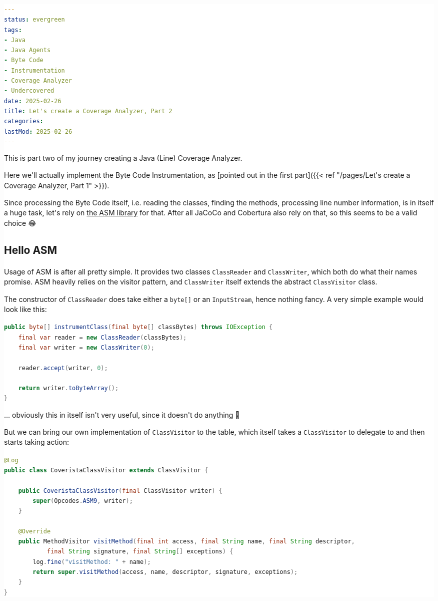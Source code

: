 ```yaml
---
status: evergreen
tags:
- Java
- Java Agents
- Byte Code
- Instrumentation
- Coverage Analyzer
- Undercovered
date: 2025-02-26
title: Let's create a Coverage Analyzer, Part 2
categories:
lastMod: 2025-02-26
---
```

This is part two of my journey creating a Java (Line) Coverage Analyzer.

Here we'll actually implement the Byte Code Instrumentation, as [pointed out in the first part]({{< ref "/pages/Let's create a Coverage Analyzer, Part 1" >}}).

Since processing the Byte Code itself, i.e. reading the classes, finding the methods, processing line number information, is in itself a huge task, let's rely on [the ASM library](https://asm.ow2.io/) for that.
After all JaCoCo and Cobertura also rely on that, so this seems to be a valid choice 😂

## Hello ASM

Usage of ASM is after all pretty simple. It provides two classes `ClassReader` and `ClassWriter`, which both do what their names promise. ASM heavily relies on the visitor pattern, and `ClassWriter` itself extends the abstract `ClassVisitor` class.

The constructor of `ClassReader` does take either a `byte[]` or an `InputStream`, hence nothing fancy. A very simple example would look like this:

```java
public byte[] instrumentClass(final byte[] classBytes) throws IOException {
    final var reader = new ClassReader(classBytes);
    final var writer = new ClassWriter(0);
  
    reader.accept(writer, 0);
  
    return writer.toByteArray();
}
```

... obviously this in itself isn't very useful, since it doesn't do anything 🙂

But we can bring our own implementation of `ClassVisitor` to the table, which itself takes a `ClassVisitor` to delegate to and then starts taking action:

```java
@Log
public class CoveristaClassVisitor extends ClassVisitor {

	public CoveristaClassVisitor(final ClassVisitor writer) {
		super(Opcodes.ASM9, writer);
	}

	@Override
	public MethodVisitor visitMethod(final int access, final String name, final String descriptor,
			final String signature, final String[] exceptions) {
		log.fine("visitMethod: " + name);
		return super.visitMethod(access, name, descriptor, signature, exceptions);
	}
}
```
